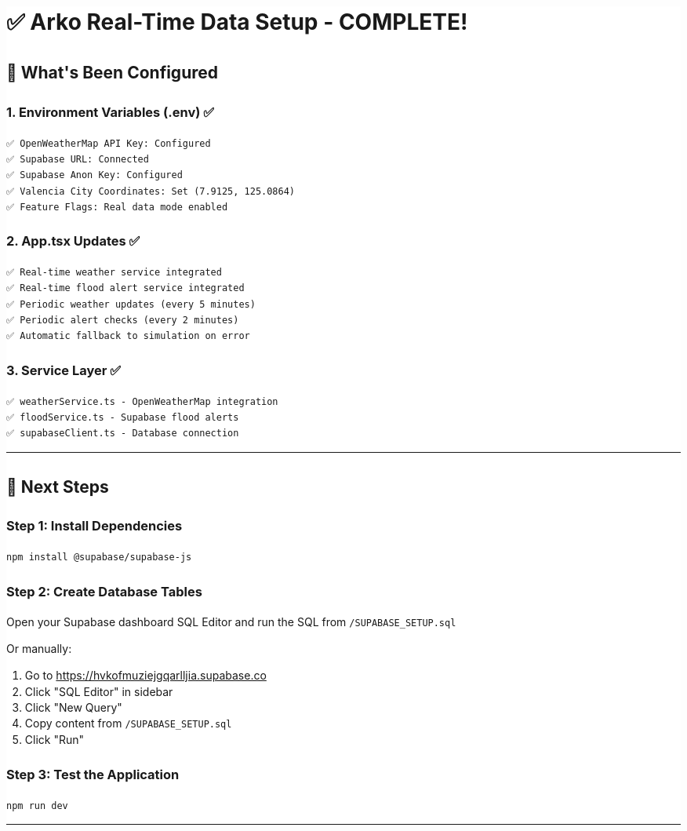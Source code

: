 # ✅ Arko Real-Time Data Setup - COMPLETE!

## 🎉 What's Been Configured

### **1. Environment Variables (.env) ✅**
```
✅ OpenWeatherMap API Key: Configured
✅ Supabase URL: Connected
✅ Supabase Anon Key: Configured
✅ Valencia City Coordinates: Set (7.9125, 125.0864)
✅ Feature Flags: Real data mode enabled
```

### **2. App.tsx Updates ✅**
```
✅ Real-time weather service integrated
✅ Real-time flood alert service integrated
✅ Periodic weather updates (every 5 minutes)
✅ Periodic alert checks (every 2 minutes)
✅ Automatic fallback to simulation on error
```

### **3. Service Layer ✅**
```
✅ weatherService.ts - OpenWeatherMap integration
✅ floodService.ts - Supabase flood alerts
✅ supabaseClient.ts - Database connection
```

---

## 🚀 Next Steps

### **Step 1: Install Dependencies**
```bash
npm install @supabase/supabase-js
```

### **Step 2: Create Database Tables**

Open your Supabase dashboard SQL Editor and run the SQL from `/SUPABASE_SETUP.sql`

Or manually:

1. Go to https://hvkofmuziejgqarlljia.supabase.co
2. Click "SQL Editor" in sidebar
3. Click "New Query"
4. Copy content from `/SUPABASE_SETUP.sql`
5. Click "Run"

### **Step 3: Test the Application**
```bash
npm run dev
```

---